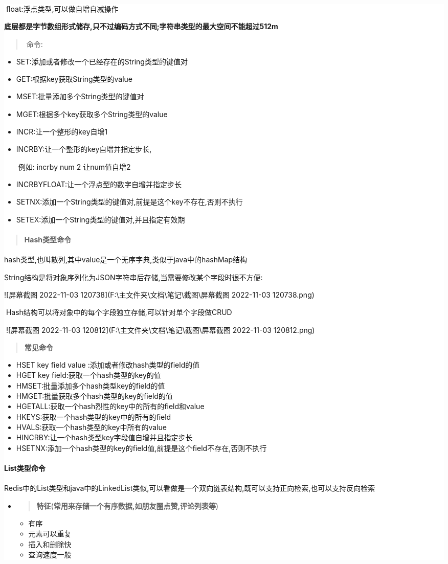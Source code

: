 ​			float:浮点类型,可以做自增自减操作

​	**底层都是字节数组形式储存,只不过编码方式不同;字符串类型的最大空间不能超过512m**

> ​	命令:

- SET:添加或者修改一个已经存在的String类型的键值对

- GET:根据key获取String类型的value

- MSET:批量添加多个String类型的键值对

- MGET:根据多个key获取多个String类型的value

- INCR:让一个整形的key自增1

- INCRBY:让一个整形的key自增并指定步长,

  ​	例如: incrby num 2 让num值自增2

- INCRBYFLOAT:让一个浮点型的数字自增并指定步长
- SETNX:添加一个String类型的键值对,前提是这个key不存在,否则不执行
- SETEX:添加一个String类型的键值对,并且指定有效期

> #### Hash类型命令

​	hash类型,也叫散列,其中value是一个无序字典,类似于java中的hashMap结构

​	String结构是将对象序列化为JSON字符串后存储,当需要修改某个字段时很不方便:

![屏幕截图 2022-11-03 120738](F:\主文件夹\文档\笔记\截图\屏幕截图 2022-11-03 120738.png)

​	Hash结构可以将对象中的每个字段独立存储,可以针对单个字段做CRUD

​	![屏幕截图 2022-11-03 120812](F:\主文件夹\文档\笔记\截图\屏幕截图 2022-11-03 120812.png)



> **常见命令**

- HSET key field value :添加或者修改hash类型的field的值
- HGET key field:获取一个hash类型的key的值
- HMSET:批量添加多个hash类型key的field的值
- HMGET:批量获取多个hash类型的key的field的值
- HGETALL:获取一个hash烈性的key中的所有的field和value
- HKEYS:获取一个hash类型的key中的所有的field
- HVALS:获取一个hash类型的key中所有的value
- HINCRBY:让一个hash类型key字段值自增并且指定步长
- HSETNX:添加一个hash类型的key的field值,前提是这个field不存在,否则不执行

#### List类型命令

​	Redis中的List类型和java中的LinkedList类似,可以看做是一个双向链表结构,既可以支持正向检索,也可以支持反向检索

- > ​	**特征**(**常用来存储一个有序数据,如朋友圈点赞,评论列表等**)

  - 有序
  - 元素可以重复
  - 插入和删除快
  - 查询速度一般
